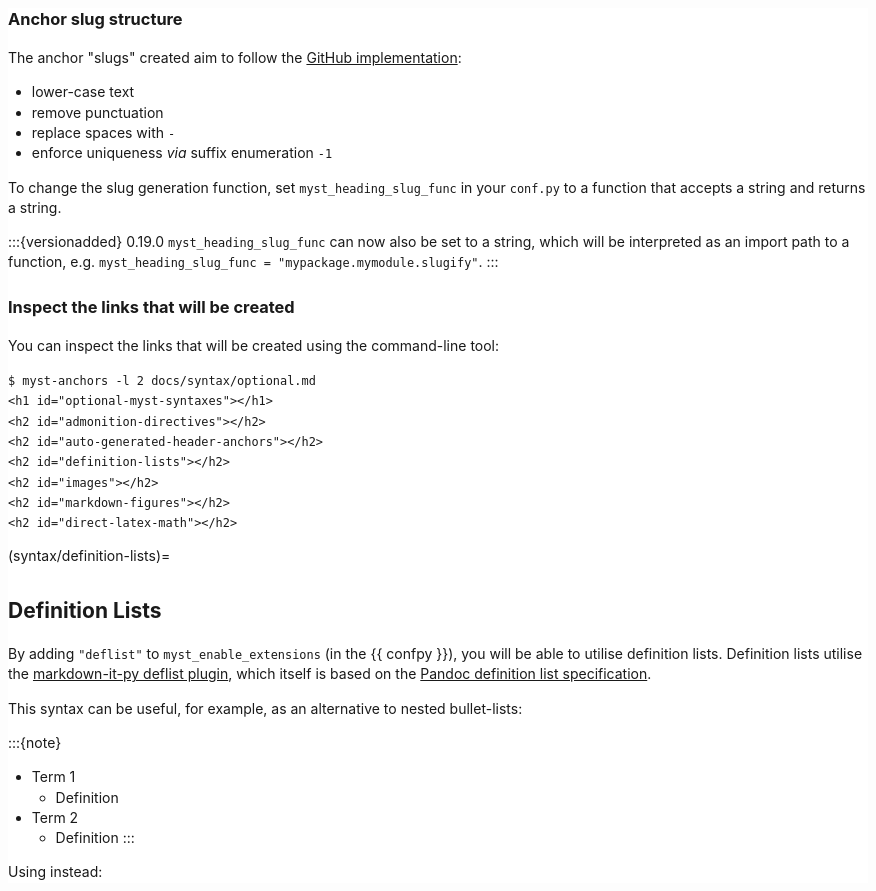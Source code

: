 ### Anchor slug structure

The anchor "slugs" created aim to follow the [GitHub implementation](https://github.com/Flet/github-slugger):

- lower-case text
- remove punctuation
- replace spaces with `-`
- enforce uniqueness *via* suffix enumeration `-1`

To change the slug generation function, set `myst_heading_slug_func` in your `conf.py` to a function that accepts a string and returns a string.

:::{versionadded} 0.19.0
`myst_heading_slug_func` can now also be set to a string,
which will be interpreted as an import path to a function,
e.g. `myst_heading_slug_func = "mypackage.mymodule.slugify"`.
:::

### Inspect the links that will be created

You can inspect the links that will be created using the command-line tool:

```console
$ myst-anchors -l 2 docs/syntax/optional.md
<h1 id="optional-myst-syntaxes"></h1>
<h2 id="admonition-directives"></h2>
<h2 id="auto-generated-header-anchors"></h2>
<h2 id="definition-lists"></h2>
<h2 id="images"></h2>
<h2 id="markdown-figures"></h2>
<h2 id="direct-latex-math"></h2>
```

(syntax/definition-lists)=

## Definition Lists

By adding `"deflist"` to `myst_enable_extensions` (in the {{ confpy }}),
you will be able to utilise definition lists.
Definition lists utilise the [markdown-it-py deflist plugin](inv:markdown_it#md/plugins), which itself is based on the [Pandoc definition list specification](http://johnmacfarlane.net/pandoc/README.html#definition-lists).

This syntax can be useful, for example, as an alternative to nested bullet-lists:

:::{note}
- Term 1
  - Definition
- Term 2
  - Definition
:::

Using instead:
